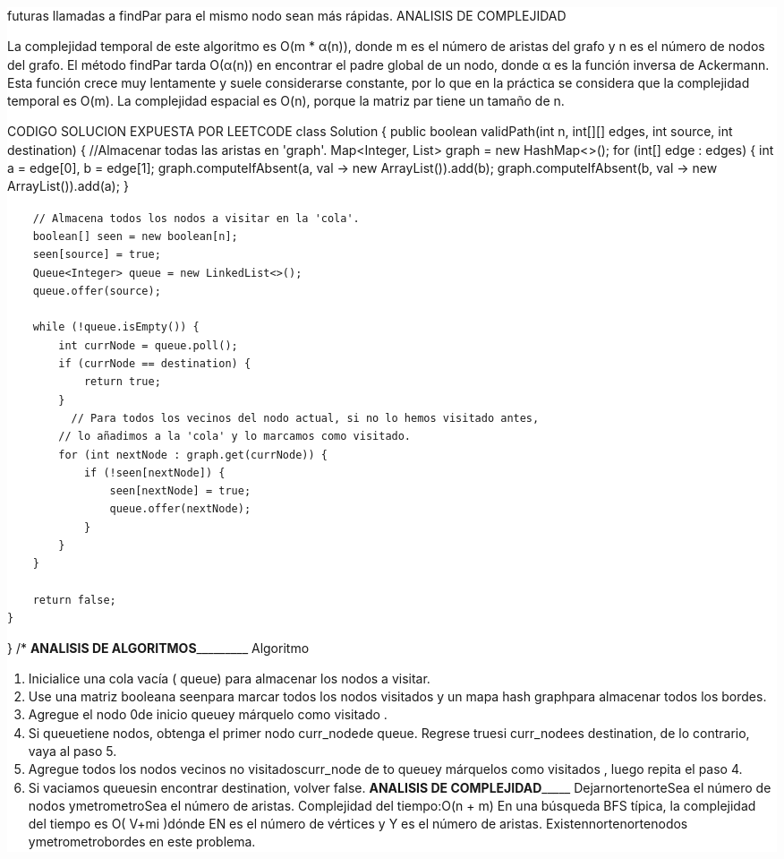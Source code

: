futuras llamadas a findPar para el mismo nodo sean más rápidas.
    ANALISIS DE COMPLEJIDAD
    
    
La complejidad temporal de este algoritmo es O(m * α(n)), donde m es el número 
    de aristas del grafo y n es el número de nodos del grafo. El método findPar 
    tarda O(α(n)) en encontrar el padre global de un nodo, donde α es la función
    inversa de Ackermann. Esta función crece muy lentamente y suele considerarse
    constante, por lo que en la práctica se considera que la complejidad temporal
    es O(m). La complejidad espacial es O(n), porque la matriz par tiene un tamaño
    de n.
    
    
    
CODIGO SOLUCION EXPUESTA POR LEETCODE
class Solution {
    public boolean validPath(int n, int[][] edges, int source, int destination) {
        //Almacenar todas las aristas en 'graph'.
        Map<Integer, List<Integer>> graph = new HashMap<>();
        for (int[] edge : edges) {
            int a = edge[0], b = edge[1];
            graph.computeIfAbsent(a, val -> new ArrayList<Integer>()).add(b);
            graph.computeIfAbsent(b, val -> new ArrayList<Integer>()).add(a);
        }
        
        // Almacena todos los nodos a visitar en la 'cola'.
        boolean[] seen = new boolean[n];
        seen[source] = true;
        Queue<Integer> queue = new LinkedList<>();
        queue.offer(source);
        
        while (!queue.isEmpty()) {
            int currNode = queue.poll();
            if (currNode == destination) {
                return true; 
            }
              // Para todos los vecinos del nodo actual, si no lo hemos visitado antes,            
            // lo añadimos a la 'cola' y lo marcamos como visitado.
            for (int nextNode : graph.get(currNode)) {
                if (!seen[nextNode]) {
                    seen[nextNode] = true;
                    queue.offer(nextNode);
                }
            }
        }
        
        return false;
    }
}
/*
 ________________________ANALISIS DE ALGORITMOS_________________________________
 Algoritmo
1. Inicialice una cola vacía ( queue) para almacenar los nodos a visitar.
2. Use una matriz booleana seenpara marcar todos los nodos visitados y un mapa
    hash graphpara almacenar todos los bordes.
3. Agregue el nodo 0de inicio queuey márquelo como visitado .
4. Si queuetiene nodos, obtenga el primer nodo curr_nodede queue. Regrese 
    truesi curr_nodees destination, de lo contrario, vaya al paso 5.
5. Agregue todos los nodos vecinos no visitadoscurr_node de to queuey márquelos
    como visitados , luego repita el paso 4.
6. Si vaciamos queuesin encontrar destination, volver false.
__________________________ANALISIS DE COMPLEJIDAD_______________________________
DejarnortenorteSea el número de nodos ymetrometroSea el número de aristas.
Complejidad del tiempo:O(n + m)
En una búsqueda BFS típica, la complejidad del tiempo es O( V+mi )dónde EN es el
número de vértices y Y es el número de aristas. Existennortenortenodos 
ymetrometrobordes en este problema.